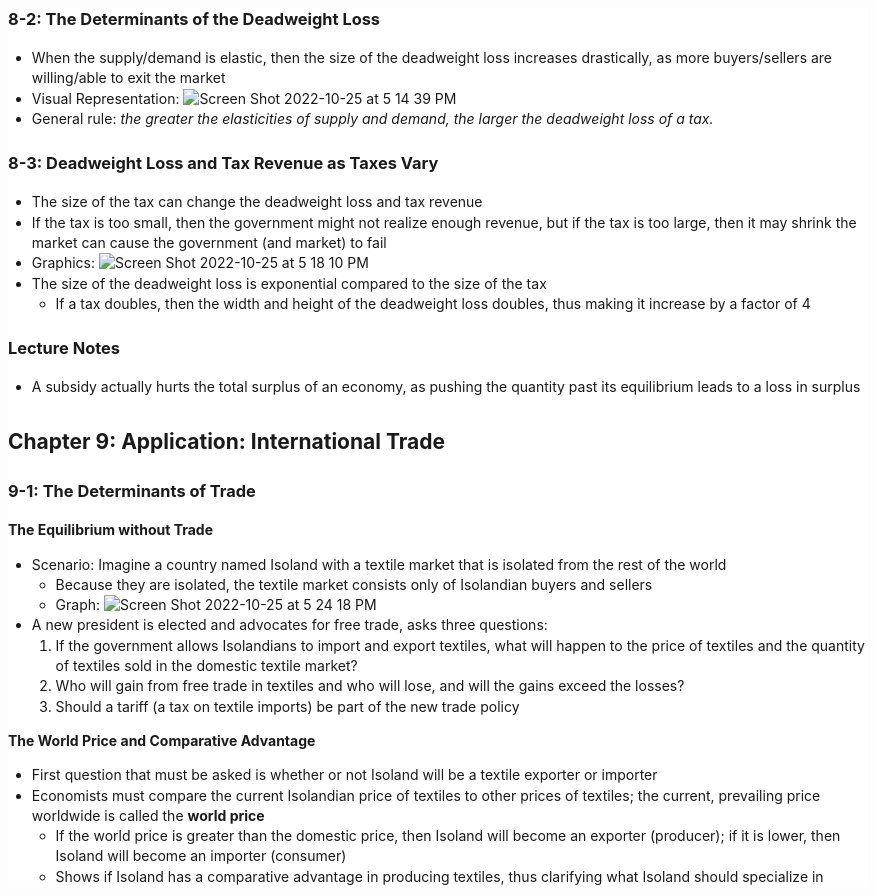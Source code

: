 ### 8-2: The Determinants of the Deadweight Loss

- When the supply/demand is elastic, then the size of the deadweight loss increases drastically, as more buyers/sellers are willing/able to exit the market
- Visual Representation: ![Screen Shot 2022-10-25 at 5 14 39 PM](https://user-images.githubusercontent.com/54915685/197905135-5e89b5eb-e8ac-41fe-ab64-df62e2d0b4b9.png)
- General rule: *the greater the elasticities of supply and demand, the larger the deadweight loss of a tax.*

### 8-3: Deadweight Loss and Tax Revenue as Taxes Vary

- The size of the tax can change the deadweight loss and tax revenue
- If the tax is too small, then the government might not realize enough revenue, but if the tax is too large, then it may shrink the market can cause the government (and market) to fail
- Graphics: ![Screen Shot 2022-10-25 at 5 18 10 PM](https://user-images.githubusercontent.com/54915685/197905414-fa42f3c0-1790-4064-83ed-2588593a6d12.png)
- The size of the deadweight loss is exponential compared to the size of the tax
    - If a tax doubles, then the width and height of the deadweight loss doubles, thus making it increase by a factor of 4

### Lecture Notes
- A subsidy actually hurts the total surplus of an economy, as pushing the quantity past its equilibrium leads to a loss in surplus

## Chapter 9: Application: International Trade

### 9-1: The Determinants of Trade

**The Equilibrium without Trade**

- Scenario: Imagine a country named Isoland with a textile market that is isolated from the rest of the world
    - Because they are isolated, the textile market consists only of Isolandian buyers and sellers
    - Graph: ![Screen Shot 2022-10-25 at 5 24 18 PM](https://user-images.githubusercontent.com/54915685/197906061-beb3bb59-b900-45bc-b865-32bb161edfc5.png)
- A new president is elected and advocates for free trade, asks three questions:
    1. If the government allows Isolandians to import and export textiles, what will happen to the price of textiles and the quantity of textiles sold in the domestic textile market? 
    2. Who will gain from free trade in textiles and who will lose, and will the gains exceed the losses? 
    3. Should a tariff (a tax on textile imports) be part of the new trade policy

**The World Price and Comparative Advantage**
- First question that must be asked is whether or not Isoland will be a textile exporter or importer
- Economists must compare the current Isolandian price of textiles to other prices of textiles; the current, prevailing price worldwide is called the **world price**
    - If the world price is greater than the domestic price, then Isoland will become an exporter (producer); if it is lower, then Isoland will become an importer (consumer)
    - Shows if Isoland has a comparative advantage in producing textiles, thus clarifying what Isoland should specialize in
